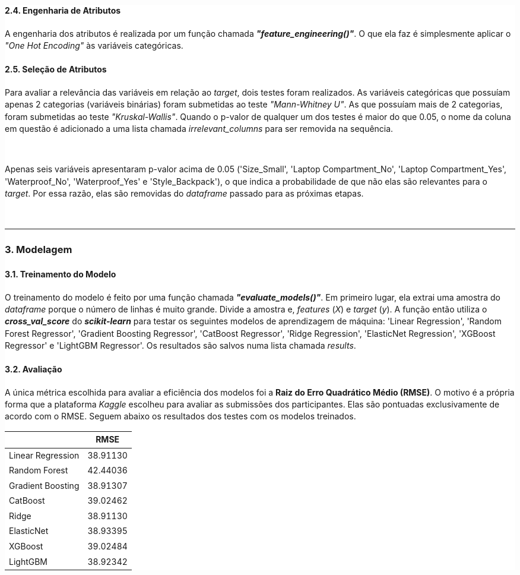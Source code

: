 #### **2.4. Engenharia de Atributos**

A engenharia dos atributos é realizada por um função chamada ***"feature_engineering()"***. O que ela faz é simplesmente aplicar o *"One Hot Encoding"* às variáveis categóricas.


#### **2.5. Seleção de Atributos**

Para avaliar a relevância das variáveis em relação ao *target*, dois testes foram realizados. As variáveis categóricas que possuíam apenas 2 categorias (variáveis binárias) foram submetidas ao teste *"Mann-Whitney U"*. As que possuíam mais de 2 categorias, foram submetidas ao teste *"Kruskal-Wallis"*. Quando o p-valor de qualquer um dos testes é maior do que 0.05, o nome da coluna em questão é adicionado a uma lista chamada *irrelevant_columns* para ser removida na sequência.

<br>

Apenas seis variáveis apresentaram p-valor acima de 0.05 ('Size_Small', 'Laptop Compartment_No', 'Laptop Compartment_Yes', 'Waterproof_No', 'Waterproof_Yes' e 'Style_Backpack'), o que indica a probabilidade de que não elas são relevantes para o *target*. Por essa razão, elas são removidas do *dataframe* passado para as próximas etapas.

<br>

---
### **3. Modelagem**
#### **3.1. Treinamento do Modelo**

O treinamento do modelo é feito por uma função chamada ***"evaluate_models()"***. Em primeiro lugar, ela extrai uma amostra do *dataframe* porque o número de linhas é muito grande. Divide a amostra e, *features* (*X*) e *target* (*y*). A função então utiliza o ***cross_val_score*** do ***scikit-learn*** para testar os seguintes modelos de aprendizagem de máquina: 'Linear Regression', 'Random Forest Regressor', 'Gradient Boosting Regressor', 'CatBoost Regressor', 'Ridge Regression', 'ElasticNet Regression', 'XGBoost Regressor' e 'LightGBM Regressor'. Os resultados são salvos numa lista chamada *results*.

#### **3.2. Avaliação**

A única métrica escolhida para avaliar a eficiência dos modelos foi a **Raiz do Erro Quadrático Médio (RMSE)**. O motivo é a própria forma que a plataforma *Kaggle* escolheu para avaliar as submissões dos participantes. Elas são pontuadas exclusivamente de acordo com o RMSE. Seguem abaixo os resultados dos testes com os modelos treinados.

|                   | RMSE     |
| ------------------| -------- |
| Linear Regression | 38.91130 |
| Random Forest     | 42.44036 |
| Gradient Boosting | 38.91307 |
| CatBoost          | 39.02462 |
| Ridge             | 38.91130 |
| ElasticNet        | 38.93395 |
| XGBoost           | 39.02484 |
| LightGBM          | 38.92342 |
